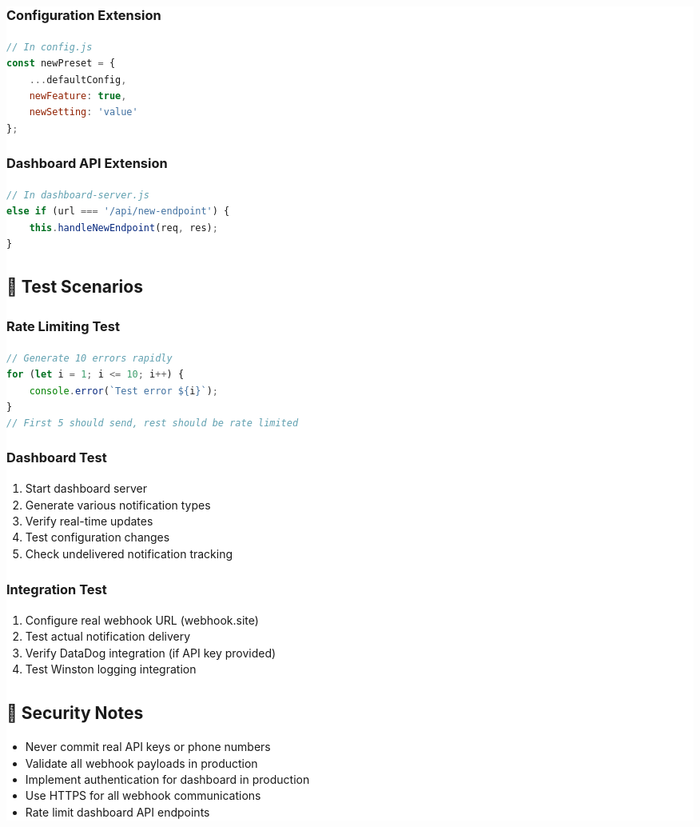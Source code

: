 ### Configuration Extension
```javascript
// In config.js
const newPreset = {
    ...defaultConfig,
    newFeature: true,
    newSetting: 'value'
};
```

### Dashboard API Extension
```javascript
// In dashboard-server.js
else if (url === '/api/new-endpoint') {
    this.handleNewEndpoint(req, res);
}
```

## 🧪 Test Scenarios

### Rate Limiting Test
```javascript
// Generate 10 errors rapidly
for (let i = 1; i <= 10; i++) {
    console.error(`Test error ${i}`);
}
// First 5 should send, rest should be rate limited
```

### Dashboard Test
1. Start dashboard server
2. Generate various notification types
3. Verify real-time updates
4. Test configuration changes
5. Check undelivered notification tracking

### Integration Test
1. Configure real webhook URL (webhook.site)
2. Test actual notification delivery
3. Verify DataDog integration (if API key provided)
4. Test Winston logging integration

## 🔐 Security Notes

- Never commit real API keys or phone numbers
- Validate all webhook payloads in production
- Implement authentication for dashboard in production
- Use HTTPS for all webhook communications
- Rate limit dashboard API endpoints
